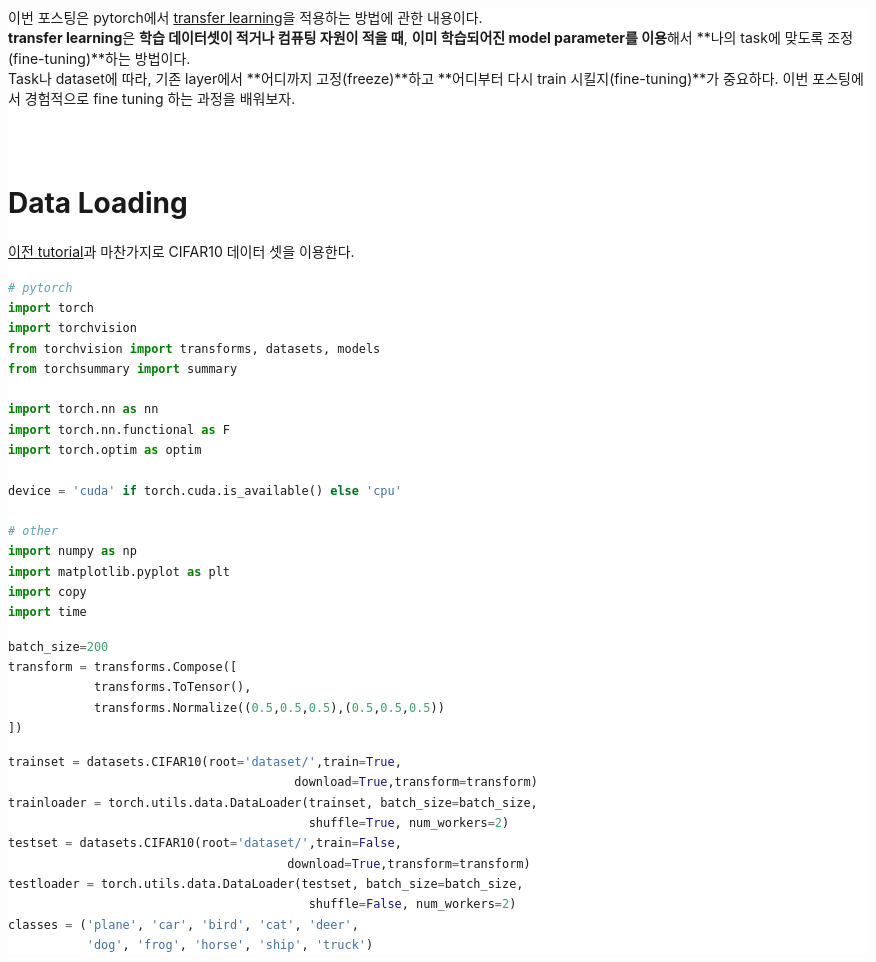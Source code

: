 이번 포스팅은 pytorch에서 [transfer learning](https://yganalyst.github.io/dl/cs231n_7/)을 적용하는 방법에 관한 내용이다.  
**transfer learning**은 **학습 데이터셋이 적거나 컴퓨팅 자원이 적을 때**, **이미 학습되어진 model parameter를 이용**해서 **나의 task에 맞도록 조정(fine-tuning)**하는 방법이다.  
Task나 dataset에 따라, 기존 layer에서 **어디까지 고정(freeze)**하고 **어디부터 다시 train 시킬지(fine-tuning)**가 중요하다. 이번 포스팅에서 경험적으로 fine tuning 하는 과정을 배워보자.  


<br/>

# Data Loading  

[이전 tutorial](https://yganalyst.github.io/dl/pytorch_2/)과 마찬가지로 CIFAR10 데이터 셋을 이용한다.  

```python
# pytorch
import torch
import torchvision
from torchvision import transforms, datasets, models
from torchsummary import summary

import torch.nn as nn
import torch.nn.functional as F
import torch.optim as optim

device = 'cuda' if torch.cuda.is_available() else 'cpu'

# other
import numpy as np
import matplotlib.pyplot as plt
import copy
import time
```

```python
batch_size=200
transform = transforms.Compose([
            transforms.ToTensor(),
            transforms.Normalize((0.5,0.5,0.5),(0.5,0.5,0.5))
])
```
```python
trainset = datasets.CIFAR10(root='dataset/',train=True,
                                        download=True,transform=transform)
trainloader = torch.utils.data.DataLoader(trainset, batch_size=batch_size,
                                          shuffle=True, num_workers=2)
testset = datasets.CIFAR10(root='dataset/',train=False,
                                       download=True,transform=transform)
testloader = torch.utils.data.DataLoader(testset, batch_size=batch_size,
                                          shuffle=False, num_workers=2)
classes = ('plane', 'car', 'bird', 'cat', 'deer',
           'dog', 'frog', 'horse', 'ship', 'truck')
```

    